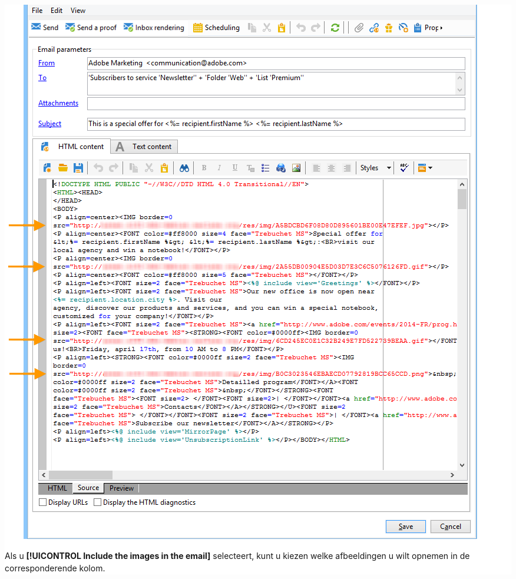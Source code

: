 ![](assets/s_ncs_user_images_in_delivery_wiz_4.png)

Als u **[!UICONTROL Include the images in the email]** selecteert, kunt u kiezen welke afbeeldingen u wilt opnemen in de corresponderende kolom.
